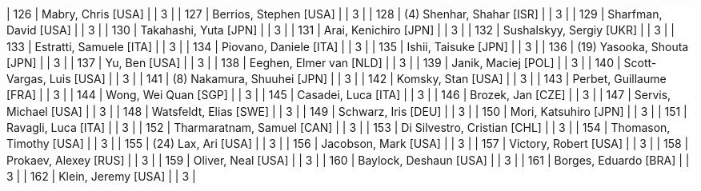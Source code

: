 | 126 | Mabry, Chris [USA] |  | 3 |
| 127 | Berrios, Stephen [USA] |  | 3 |
| 128 | (4) Shenhar, Shahar [ISR] |  | 3 |
| 129 | Sharfman, David [USA] |  | 3 |
| 130 | Takahashi, Yuta [JPN] |  | 3 |
| 131 | Arai, Kenichiro [JPN] |  | 3 |
| 132 | Sushalskyy, Sergiy [UKR] |  | 3 |
| 133 | Estratti, Samuele [ITA] |  | 3 |
| 134 | Piovano, Daniele [ITA] |  | 3 |
| 135 | Ishii, Taisuke [JPN] |  | 3 |
| 136 | (19) Yasooka, Shouta [JPN] |  | 3 |
| 137 | Yu, Ben [USA] |  | 3 |
| 138 | Eeghen, Elmer van [NLD] |  | 3 |
| 139 | Janik, Maciej [POL] |  | 3 |
| 140 | Scott-Vargas, Luis [USA] |  | 3 |
| 141 | (8) Nakamura, Shuuhei [JPN] |  | 3 |
| 142 | Komsky, Stan [USA] |  | 3 |
| 143 | Perbet, Guillaume [FRA] |  | 3 |
| 144 | Wong, Wei Quan [SGP] |  | 3 |
| 145 | Casadei, Luca [ITA] |  | 3 |
| 146 | Brozek, Jan [CZE] |  | 3 |
| 147 | Servis, Michael [USA] |  | 3 |
| 148 | Watsfeldt, Elias [SWE] |  | 3 |
| 149 | Schwarz, Iris [DEU] |  | 3 |
| 150 | Mori, Katsuhiro [JPN] |  | 3 |
| 151 | Ravagli, Luca [ITA] |  | 3 |
| 152 | Tharmaratnam, Samuel [CAN] |  | 3 |
| 153 | Di Silvestro, Cristian [CHL] |  | 3 |
| 154 | Thomason, Timothy [USA] |  | 3 |
| 155 | (24) Lax, Ari [USA] |  | 3 |
| 156 | Jacobson, Mark [USA] |  | 3 |
| 157 | Victory, Robert [USA] |  | 3 |
| 158 | Prokaev, Alexey [RUS] |  | 3 |
| 159 | Oliver, Neal [USA] |  | 3 |
| 160 | Baylock, Deshaun [USA] |  | 3 |
| 161 | Borges, Eduardo [BRA] |  | 3 |
| 162 | Klein, Jeremy [USA] |  | 3 |